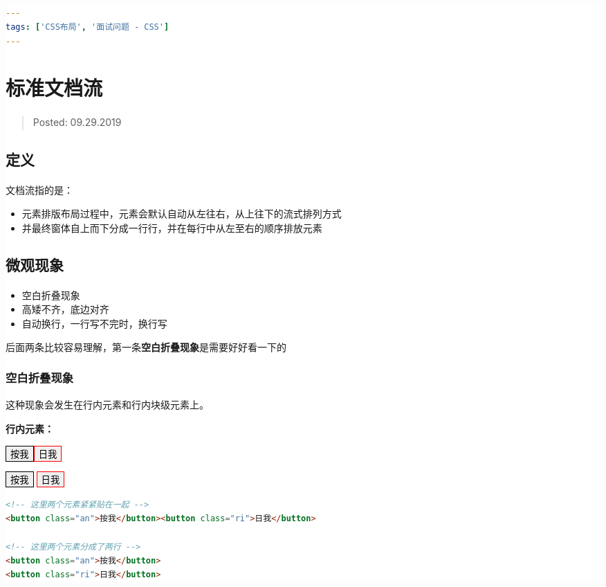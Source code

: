 ```yaml
---
tags: ['CSS布局', '面试问题 - CSS']
---
```


# 标准文档流

> Posted: 09.29.2019

<Tag />

## 定义

文档流指的是：

- 元素排版布局过程中，元素会默认自动从左往右，从上往下的流式排列方式
- 并最终窗体自上而下分成一行行，并在每行中从左至右的顺序排放元素

## 微观现象

- 空白折叠现象
- 高矮不齐，底边对齐
- 自动换行，一行写不完时，换行写

后面两条比较容易理解，第一条<span v-red>**空白折叠现象**</span>是需要好好看一下的

### 空白折叠现象

这种现象会发生在行内元素和行内块级元素上。

**行内元素：**

<button class="an">按我</button><button class="ri">日我</button>

<button class="an">按我</button>
<button class="ri">日我</button>

<style>
  .an {
    border: 1px solid black;
    outline: none;
    cursor: pointer;
  }
  .ri {
    border: 1px solid red;
    outline: none;
    cursor: pointer;
  }
</style>

```html
<!-- 这里两个元素紧紧贴在一起 -->
<button class="an">按我</button><button class="ri">日我</button>

<!-- 这里两个元素分成了两行 -->
<button class="an">按我</button>
<button class="ri">日我</button>
```
